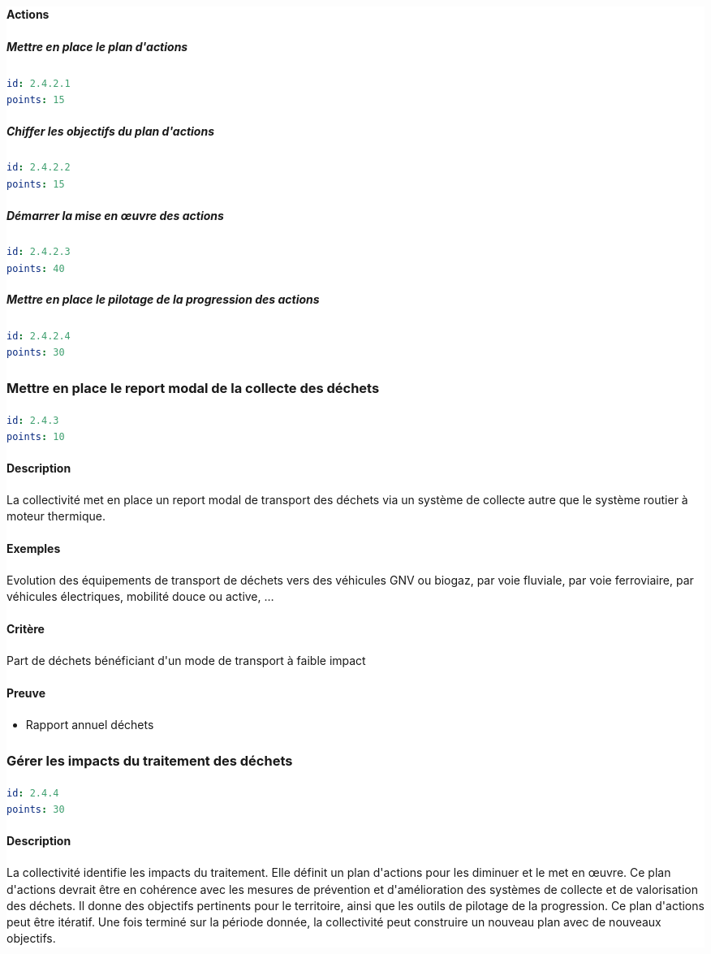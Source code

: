 #### Actions
##### Mettre en place le plan d'actions
```yaml
id: 2.4.2.1
points: 15
```

##### Chiffer les objectifs du plan d'actions
```yaml
id: 2.4.2.2
points: 15
```

##### Démarrer la mise en œuvre des actions
```yaml
id: 2.4.2.3
points: 40
```

##### Mettre en place le pilotage de la progression des actions
```yaml
id: 2.4.2.4
points: 30
```


### Mettre en place le report modal de la collecte des déchets
```yaml
id: 2.4.3
points: 10
```
#### Description
La collectivité met en place un report modal de transport des déchets via un système de collecte autre que le système routier à moteur thermique.

#### Exemples
Evolution des équipements de transport de déchets vers des véhicules GNV ou biogaz, par voie fluviale, par voie ferroviaire, par véhicules électriques, mobilité douce ou active, …

#### Critère
Part de déchets bénéficiant d'un mode de transport à faible impact

#### Preuve
- Rapport annuel déchets


### Gérer les impacts du traitement des déchets
```yaml
id: 2.4.4
points: 30
```
#### Description
La collectivité identifie les impacts du traitement. Elle définit un plan d'actions pour les diminuer et le met en œuvre.
Ce plan d'actions devrait être en cohérence avec les mesures de prévention et d'amélioration des systèmes de collecte et de valorisation des déchets. Il donne des objectifs pertinents pour le territoire, ainsi que les outils de pilotage de la progression.
Ce plan d'actions peut être itératif. Une fois terminé sur la période donnée, la collectivité peut construire un nouveau plan avec de nouveaux objectifs.
